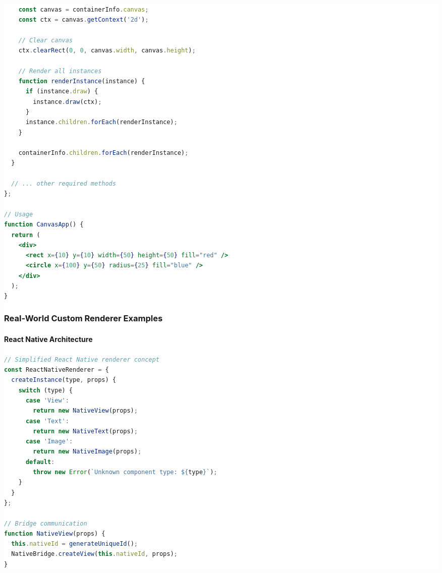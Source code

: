 ```jsx
    const canvas = containerInfo.canvas;
    const ctx = canvas.getContext('2d');
    
    // Clear canvas
    ctx.clearRect(0, 0, canvas.width, canvas.height);
    
    // Render all instances
    function renderInstance(instance) {
      if (instance.draw) {
        instance.draw(ctx);
      }
      instance.children.forEach(renderInstance);
    }
    
    containerInfo.children.forEach(renderInstance);
  }
  
  // ... other required methods
};

// Usage
function CanvasApp() {
  return (
    <div>
      <rect x={10} y={10} width={50} height={50} fill="red" />
      <circle x={100} y={50} radius={25} fill="blue" />
    </div>
  );
}
```

### Real-World Custom Renderer Examples

#### React Native Architecture

```jsx
// Simplified React Native renderer concept
const ReactNativeRenderer = {
  createInstance(type, props) {
    switch (type) {
      case 'View':
        return new NativeView(props);
      case 'Text':
        return new NativeText(props);
      case 'Image':
        return new NativeImage(props);
      default:
        throw new Error(`Unknown component type: ${type}`);
    }
  }
};

// Bridge communication
function NativeView(props) {
  this.nativeId = generateUniqueId();
  NativeBridge.createView(this.nativeId, props);
}
```
